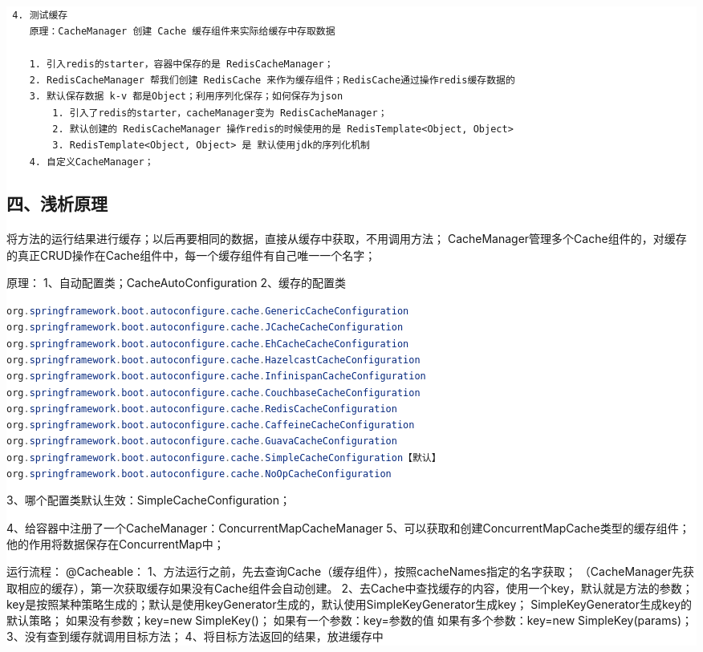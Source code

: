      4. 测试缓存
        原理：CacheManager 创建 Cache 缓存组件来实际给缓存中存取数据
     
        1. 引入redis的starter，容器中保存的是 RedisCacheManager；
        2. RedisCacheManager 帮我们创建 RedisCache 来作为缓存组件；RedisCache通过操作redis缓存数据的
        3. 默认保存数据 k-v 都是Object；利用序列化保存；如何保存为json
            1. 引入了redis的starter，cacheManager变为 RedisCacheManager；
            2. 默认创建的 RedisCacheManager 操作redis的时候使用的是 RedisTemplate<Object, Object>
            3. RedisTemplate<Object, Object> 是 默认使用jdk的序列化机制
        4. 自定义CacheManager；

## 四、浅析原理







将方法的运行结果进行缓存；以后再要相同的数据，直接从缓存中获取，不用调用方法；
  CacheManager管理多个Cache组件的，对缓存的真正CRUD操作在Cache组件中，每一个缓存组件有自己唯一一个名字；

  原理：
    1、自动配置类；CacheAutoConfiguration
    2、缓存的配置类

```java
org.springframework.boot.autoconfigure.cache.GenericCacheConfiguration
org.springframework.boot.autoconfigure.cache.JCacheCacheConfiguration
org.springframework.boot.autoconfigure.cache.EhCacheCacheConfiguration
org.springframework.boot.autoconfigure.cache.HazelcastCacheConfiguration
org.springframework.boot.autoconfigure.cache.InfinispanCacheConfiguration
org.springframework.boot.autoconfigure.cache.CouchbaseCacheConfiguration
org.springframework.boot.autoconfigure.cache.RedisCacheConfiguration
org.springframework.boot.autoconfigure.cache.CaffeineCacheConfiguration
org.springframework.boot.autoconfigure.cache.GuavaCacheConfiguration
org.springframework.boot.autoconfigure.cache.SimpleCacheConfiguration【默认】
org.springframework.boot.autoconfigure.cache.NoOpCacheConfiguration
```



3、哪个配置类默认生效：SimpleCacheConfiguration；

4、给容器中注册了一个CacheManager：ConcurrentMapCacheManager
5、可以获取和创建ConcurrentMapCache类型的缓存组件；他的作用将数据保存在ConcurrentMap中；

运行流程：
@Cacheable：
1、方法运行之前，先去查询Cache（缓存组件），按照cacheNames指定的名字获取；
   （CacheManager先获取相应的缓存），第一次获取缓存如果没有Cache组件会自动创建。
2、去Cache中查找缓存的内容，使用一个key，默认就是方法的参数；
   key是按照某种策略生成的；默认是使用keyGenerator生成的，默认使用SimpleKeyGenerator生成key；
       SimpleKeyGenerator生成key的默认策略；
               如果没有参数；key=new SimpleKey()；
               如果有一个参数：key=参数的值
               如果有多个参数：key=new SimpleKey(params)；
3、没有查到缓存就调用目标方法；
4、将目标方法返回的结果，放进缓存中
